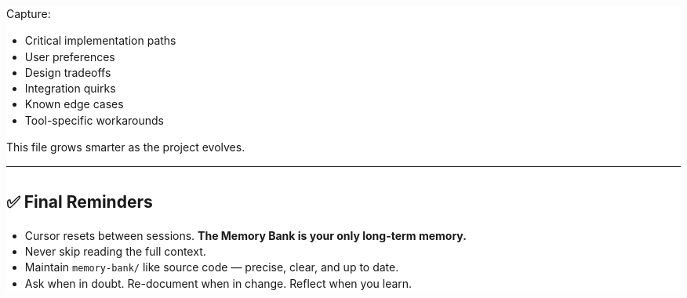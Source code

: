 Capture:
- Critical implementation paths
- User preferences
- Design tradeoffs
- Integration quirks
- Known edge cases
- Tool-specific workarounds

This file grows smarter as the project evolves.

---

## ✅ Final Reminders

- Cursor resets between sessions. **The Memory Bank is your only long-term memory.**
- Never skip reading the full context.
- Maintain `memory-bank/` like source code — precise, clear, and up to date.
- Ask when in doubt. Re-document when in change. Reflect when you learn.
